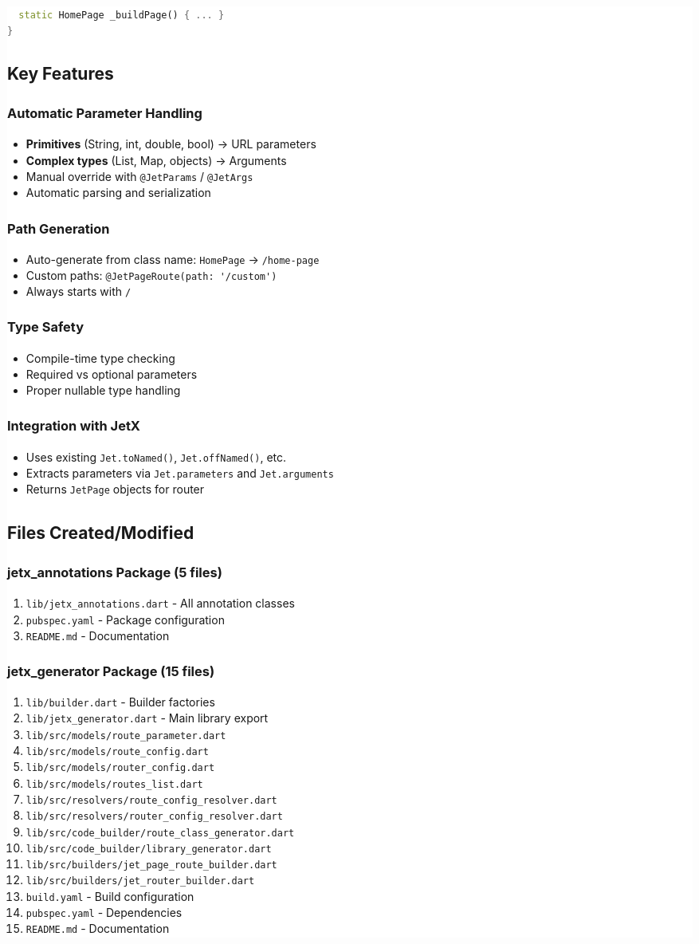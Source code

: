 ```dart
  static HomePage _buildPage() { ... }
}
```

## Key Features

### Automatic Parameter Handling
- **Primitives** (String, int, double, bool) → URL parameters
- **Complex types** (List, Map, objects) → Arguments
- Manual override with `@JetParams` / `@JetArgs`
- Automatic parsing and serialization

### Path Generation
- Auto-generate from class name: `HomePage` → `/home-page`
- Custom paths: `@JetPageRoute(path: '/custom')`
- Always starts with `/`

### Type Safety
- Compile-time type checking
- Required vs optional parameters
- Proper nullable type handling

### Integration with JetX
- Uses existing `Jet.toNamed()`, `Jet.offNamed()`, etc.
- Extracts parameters via `Jet.parameters` and `Jet.arguments`
- Returns `JetPage` objects for router

## Files Created/Modified

### jetx_annotations Package (5 files)
1. `lib/jetx_annotations.dart` - All annotation classes
2. `pubspec.yaml` - Package configuration
3. `README.md` - Documentation

### jetx_generator Package (15 files)
1. `lib/builder.dart` - Builder factories
2. `lib/jetx_generator.dart` - Main library export
3. `lib/src/models/route_parameter.dart`
4. `lib/src/models/route_config.dart`
5. `lib/src/models/router_config.dart`
6. `lib/src/models/routes_list.dart`
7. `lib/src/resolvers/route_config_resolver.dart`
8. `lib/src/resolvers/router_config_resolver.dart`
9. `lib/src/code_builder/route_class_generator.dart`
10. `lib/src/code_builder/library_generator.dart`
11. `lib/src/builders/jet_page_route_builder.dart`
12. `lib/src/builders/jet_router_builder.dart`
13. `build.yaml` - Build configuration
14. `pubspec.yaml` - Dependencies
15. `README.md` - Documentation
